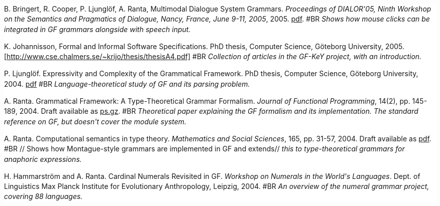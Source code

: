 B. Bringert, R. Cooper, P. Ljunglöf, A. Ranta, 
Multimodal Dialogue System Grammars.
*Proceedings of DIALOR'05, Ninth Workshop on the Semantics and Pragmatics of Dialogue, Nancy, France, June 9-11, 2005*,
2005.
[pdf](http://www.cse.chalmers.se/~bringert/publ/mm-grammars-dialor/mm-grammars-dialor.pdf).
#BR
*Shows how mouse clicks can be integrated in GF grammars*
*alongside with speech input.*

K.  Johannisson,
Formal and Informal Software Specifications.
PhD thesis,
Computer Science, Göteborg University, 
2005.
[http://www.cse.chalmers.se/~krijo/thesis/thesisA4.pdf]
#BR
*Collection of articles in the GF-KeY project, with an introduction.*

P. Ljunglöf.
Expressivity and Complexity of the  Grammatical Framework.
PhD thesis, Computer Science, 
Göteborg University, 
2004.
[pdf](http://www.cse.chalmers.se/~peb/pubs/Ljunglof-2004a.pdf)
#BR
*Language-theoretical study of GF and its parsing problem.*

A. Ranta.
Grammatical Framework: A Type-Theoretical Grammar Formalism.
*Journal of Functional Programming*, 14(2),
pp. 145-189, 
2004.
Draft available as [ps.gz](http://www.cse.chalmers.se/~aarne/articles/gf-jfp.ps.gz).
#BR
*Theoretical paper explaining the GF formalism and its implementation.*
*The standard reference on GF, but doesn't cover the module system.*

A. Ranta.
Computational semantics in type theory.
*Mathematics and Social Sciences*, 165,
pp. 31-57, 
2004.
Draft available as [pdf](http://www.cse.chalmers.se/~aarne/articles/3formsem.pdf).
#BR
// Shows how Montague-style grammars are implemented in GF and extends//
*this to type-theoretical grammars for anaphoric expressions.*

H. Hammarström and A. Ranta.
Cardinal Numerals Revisited in GF.
*Workshop on Numerals in the World's Languages*. 
Dept. of Linguistics Max Planck Institute for Evolutionary Anthropology, Leipzig,
2004.
#BR
*An overview of the numeral grammar project, covering 88 languages.*
